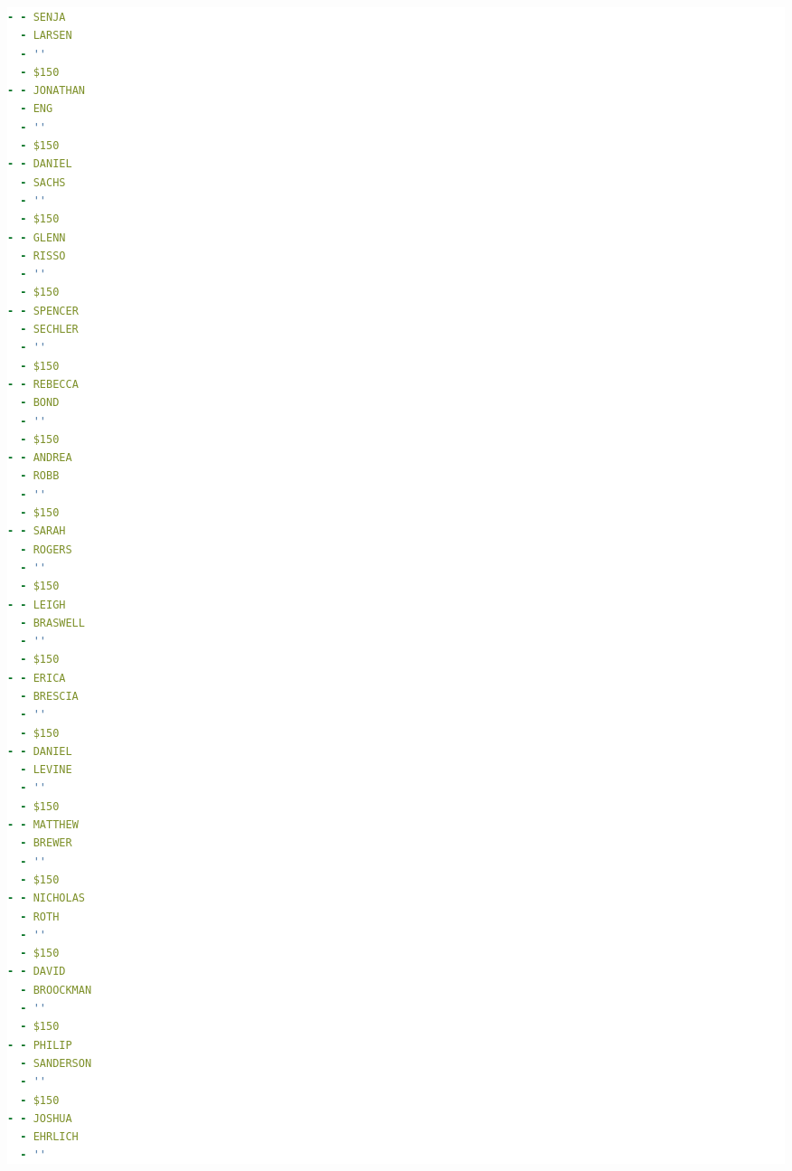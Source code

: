 ```yaml
- - SENJA
  - LARSEN
  - ''
  - $150
- - JONATHAN
  - ENG
  - ''
  - $150
- - DANIEL
  - SACHS
  - ''
  - $150
- - GLENN
  - RISSO
  - ''
  - $150
- - SPENCER
  - SECHLER
  - ''
  - $150
- - REBECCA
  - BOND
  - ''
  - $150
- - ANDREA
  - ROBB
  - ''
  - $150
- - SARAH
  - ROGERS
  - ''
  - $150
- - LEIGH
  - BRASWELL
  - ''
  - $150
- - ERICA
  - BRESCIA
  - ''
  - $150
- - DANIEL
  - LEVINE
  - ''
  - $150
- - MATTHEW
  - BREWER
  - ''
  - $150
- - NICHOLAS
  - ROTH
  - ''
  - $150
- - DAVID
  - BROOCKMAN
  - ''
  - $150
- - PHILIP
  - SANDERSON
  - ''
  - $150
- - JOSHUA
  - EHRLICH
  - ''
```